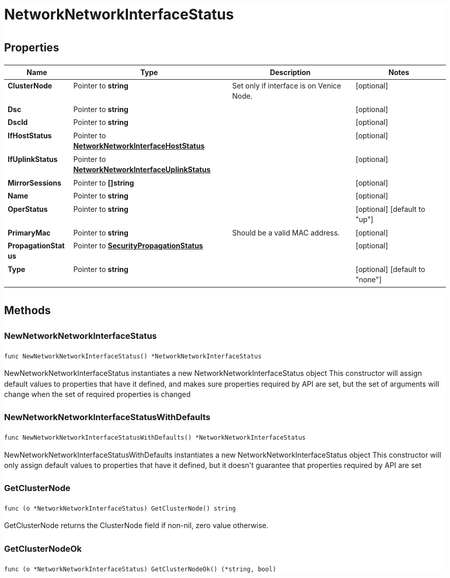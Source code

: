 # NetworkNetworkInterfaceStatus

## Properties

Name | Type | Description | Notes
------------ | ------------- | ------------- | -------------
**ClusterNode** | Pointer to **string** | Set only if interface is on Venice Node. | [optional] 
**Dsc** | Pointer to **string** |  | [optional] 
**DscId** | Pointer to **string** |  | [optional] 
**IfHostStatus** | Pointer to [**NetworkNetworkInterfaceHostStatus**](networkNetworkInterfaceHostStatus.md) |  | [optional] 
**IfUplinkStatus** | Pointer to [**NetworkNetworkInterfaceUplinkStatus**](networkNetworkInterfaceUplinkStatus.md) |  | [optional] 
**MirrorSessions** | Pointer to **[]string** |  | [optional] 
**Name** | Pointer to **string** |  | [optional] 
**OperStatus** | Pointer to **string** |  | [optional] [default to "up"]
**PrimaryMac** | Pointer to **string** | Should be a valid MAC address. | [optional] 
**PropagationStatus** | Pointer to [**SecurityPropagationStatus**](securityPropagationStatus.md) |  | [optional] 
**Type** | Pointer to **string** |  | [optional] [default to "none"]

## Methods

### NewNetworkNetworkInterfaceStatus

`func NewNetworkNetworkInterfaceStatus() *NetworkNetworkInterfaceStatus`

NewNetworkNetworkInterfaceStatus instantiates a new NetworkNetworkInterfaceStatus object
This constructor will assign default values to properties that have it defined,
and makes sure properties required by API are set, but the set of arguments
will change when the set of required properties is changed

### NewNetworkNetworkInterfaceStatusWithDefaults

`func NewNetworkNetworkInterfaceStatusWithDefaults() *NetworkNetworkInterfaceStatus`

NewNetworkNetworkInterfaceStatusWithDefaults instantiates a new NetworkNetworkInterfaceStatus object
This constructor will only assign default values to properties that have it defined,
but it doesn't guarantee that properties required by API are set

### GetClusterNode

`func (o *NetworkNetworkInterfaceStatus) GetClusterNode() string`

GetClusterNode returns the ClusterNode field if non-nil, zero value otherwise.

### GetClusterNodeOk

`func (o *NetworkNetworkInterfaceStatus) GetClusterNodeOk() (*string, bool)`
